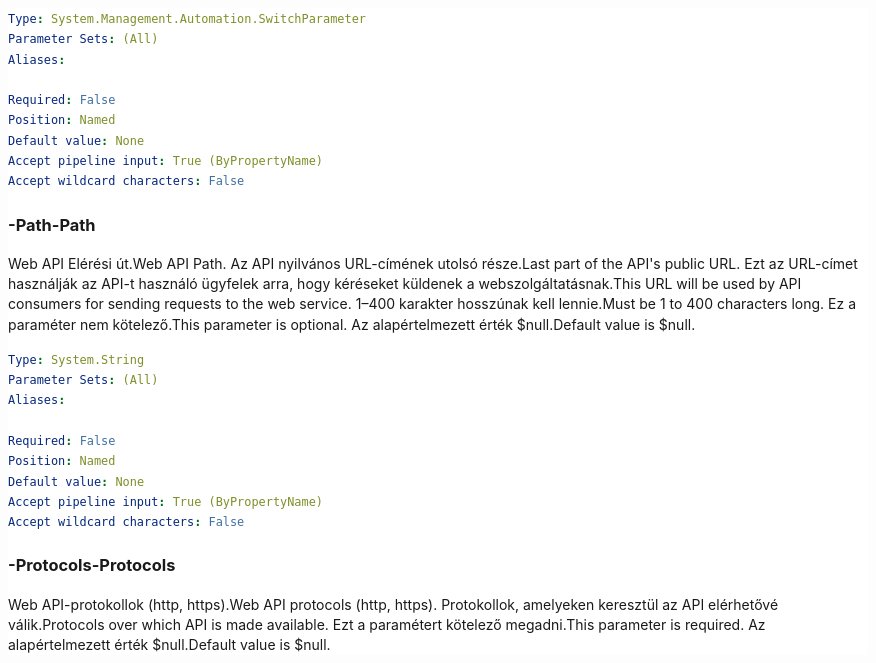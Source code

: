 ```yaml
Type: System.Management.Automation.SwitchParameter
Parameter Sets: (All)
Aliases:

Required: False
Position: Named
Default value: None
Accept pipeline input: True (ByPropertyName)
Accept wildcard characters: False
```

### <span data-ttu-id="af8a2-155">-Path</span><span class="sxs-lookup"><span data-stu-id="af8a2-155">-Path</span></span>
<span data-ttu-id="af8a2-156">Web API Elérési út.</span><span class="sxs-lookup"><span data-stu-id="af8a2-156">Web API Path.</span></span>
<span data-ttu-id="af8a2-157">Az API nyilvános URL-címének utolsó része.</span><span class="sxs-lookup"><span data-stu-id="af8a2-157">Last part of the API's public URL.</span></span>
<span data-ttu-id="af8a2-158">Ezt az URL-címet használják az API-t használó ügyfelek arra, hogy kéréseket küldenek a webszolgáltatásnak.</span><span class="sxs-lookup"><span data-stu-id="af8a2-158">This URL will be used by API consumers for sending requests to the web service.</span></span>
<span data-ttu-id="af8a2-159">1–400 karakter hosszúnak kell lennie.</span><span class="sxs-lookup"><span data-stu-id="af8a2-159">Must be 1 to 400 characters long.</span></span>
<span data-ttu-id="af8a2-160">Ez a paraméter nem kötelező.</span><span class="sxs-lookup"><span data-stu-id="af8a2-160">This parameter is optional.</span></span>
<span data-ttu-id="af8a2-161">Az alapértelmezett érték $null.</span><span class="sxs-lookup"><span data-stu-id="af8a2-161">Default value is $null.</span></span>

```yaml
Type: System.String
Parameter Sets: (All)
Aliases:

Required: False
Position: Named
Default value: None
Accept pipeline input: True (ByPropertyName)
Accept wildcard characters: False
```

### <span data-ttu-id="af8a2-162">-Protocols</span><span class="sxs-lookup"><span data-stu-id="af8a2-162">-Protocols</span></span>
<span data-ttu-id="af8a2-163">Web API-protokollok (http, https).</span><span class="sxs-lookup"><span data-stu-id="af8a2-163">Web API protocols (http, https).</span></span>
<span data-ttu-id="af8a2-164">Protokollok, amelyeken keresztül az API elérhetővé válik.</span><span class="sxs-lookup"><span data-stu-id="af8a2-164">Protocols over which API is made available.</span></span>
<span data-ttu-id="af8a2-165">Ezt a paramétert kötelező megadni.</span><span class="sxs-lookup"><span data-stu-id="af8a2-165">This parameter is required.</span></span>
<span data-ttu-id="af8a2-166">Az alapértelmezett érték $null.</span><span class="sxs-lookup"><span data-stu-id="af8a2-166">Default value is $null.</span></span>
